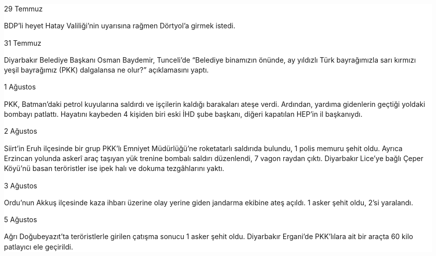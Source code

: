   </p>
  <p class="MsoNormal">
   29 Temmuz
  </p>
  <p class="MsoNormal">
   BDP’li heyet Hatay Valiliği’nin uyarısına rağmen Dörtyol’a girmek istedi.
  </p>
  <p class="MsoNormal">
   31 Temmuz
  </p>
  <p class="MsoNormal">
   Diyarbakır Belediye Başkanı Osman Baydemir, Tunceli’de “Belediye binamızın önünde, ay yıldızlı Türk bayrağımızla sarı kırmızı yeşil bayrağımız (PKK) dalgalansa ne olur?” açıklamasını yaptı.
  </p>
  <p class="MsoNormal">
   <span>
   </span>
  </p>
  <p class="MsoNormal">
   1 Ağustos
  </p>
  <p class="MsoNormal">
   PKK, Batman’daki petrol kuyularına saldırdı ve işçilerin kaldığı barakaları ateşe verdi. Ardından, yardıma gidenlerin geçtiği yoldaki bombayı patlattı. Hayatını kaybeden 4 kişiden biri eski İHD şube başkanı, diğeri kapatılan HEP’in il başkanıydı.
  </p>
  <p class="MsoNormal">
   <span>
   </span>
  </p>
  <p class="MsoNormal">
   2 Ağustos
  </p>
  <p class="MsoNormal">
   Siirt’in Eruh ilçesinde bir grup PKK’lı Emniyet Müdürlüğü’ne roketatarlı saldırıda bulundu, 1 polis memuru şehit oldu. Ayrıca Erzincan yolunda askerî araç taşıyan yük trenine bombalı saldırı düzenlendi, 7 vagon raydan çıktı. Diyarbakır Lice’ye bağlı Çeper Köyü’nü basan teröristler ise ipek halı ve dokuma tezgâhlarını yaktı.
  </p>
  <p class="MsoNormal">
   <span>
   </span>
  </p>
  <p class="MsoNormal">
   3 Ağustos
  </p>
  <p class="MsoNormal">
   Ordu’nun Akkuş ilçesinde kaza ihbarı üzerine olay yerine giden jandarma ekibine ateş açıldı. 1 asker şehit oldu, 2’si yaralandı.
  </p>
  <p class="MsoNormal">
   <span>
   </span>
  </p>
  <p class="MsoNormal">
   5 Ağustos
  </p>
  <p class="MsoNormal">
   Ağrı Doğubeyazıt’ta teröristlerle girilen çatışma sonucu 1 asker şehit oldu. Diyarbakır Ergani’de PKK’lılara ait bir araçta 60 kilo patlayıcı ele geçirildi.
  </p>
 </p>
</font>
